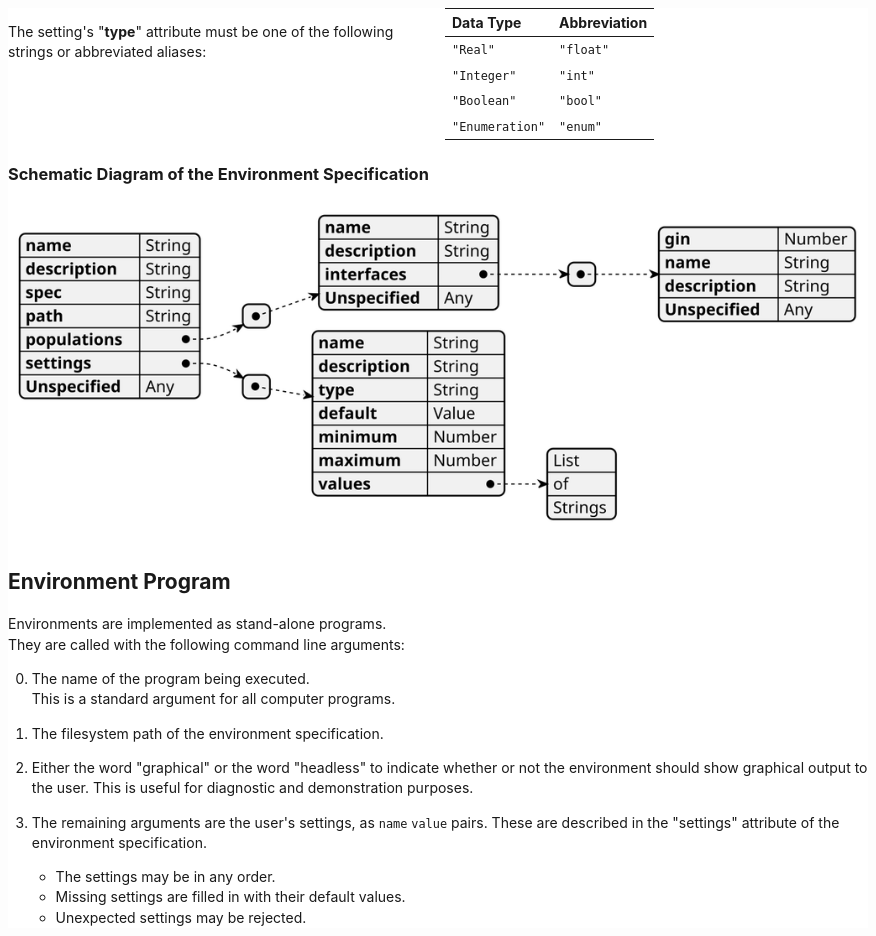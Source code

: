 <div style="columns: 2">

The setting's "**type**" attribute must be one of the following strings or abbreviated aliases:

| Data Type       | Abbreviation |
| :--------       | :----------- |
| `"Real"`        | `"float"`    |
| `"Integer"`     | `"int"`      |
| `"Boolean"`     | `"bool"`     |
| `"Enumeration"` | `"enum"`     |

</div>


### Schematic Diagram of the Environment Specification ###

![Schematic Diagram](images/environment_specification.svg)


## Environment Program ##

Environments are implemented as stand-alone programs.  
They are called with the following command line arguments:

0) The name of the program being executed.  
   This is a standard argument for all computer programs.  

1) The filesystem path of the environment specification.

2) Either the word "graphical" or the word "headless" to indicate whether or not
the environment should show graphical output to the user. This is useful for
diagnostic and demonstration purposes.

3) The remaining arguments are the user's settings, as `name` `value` pairs.
These are described in the "settings" attribute of the environment
specification.
   * The settings may be in any order. 
   * Missing settings are filled in with their default values. 
   * Unexpected settings may be rejected. 
